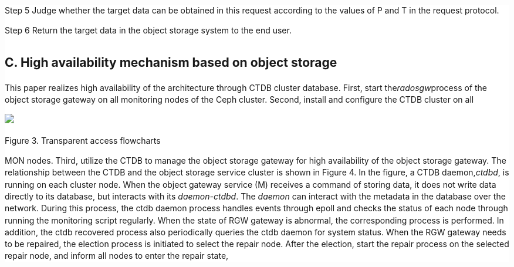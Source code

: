 Step 5 Judge whether the target data can be obtained in this request according to the values of P and T in the request protocol.

Step 6 Return the target data in the object storage system to the end user.

## C. High availability mechanism based on object storage

This paper realizes high availability of the architecture through CTDB cluster database. First, start the*radosgw*process of the object storage gateway on all monitoring nodes of the Ceph cluster. Second, install and configure the CTDB cluster on all

![](_page_3_Figure_18.jpeg)


Figure 3. Transparent access flowcharts

MON nodes. Third, utilize the CTDB to manage the object storage gateway for high availability of the object storage gateway. The relationship between the CTDB and the object storage service cluster is shown in Figure 4. In the figure, a CTDB daemon,*ctdbd*, is running on each cluster node. When the object gateway service (M) receives a command of storing data, it does not write data directly to its database, but interacts with its *daemon-ctdbd*. The *daemon* can interact with the metadata in the database over the network. During this process, the ctdb daemon process handles events through epoll and checks the status of each node through running the monitoring script regularly. When the state of RGW gateway is abnormal, the corresponding process is performed. In addition, the ctdb recovered process also periodically queries the ctdb daemon for system status. When the RGW gateway needs to be repaired, the election process is initiated to select the repair node. After the election, start the repair process on the selected repair node, and inform all nodes to enter the repair state,